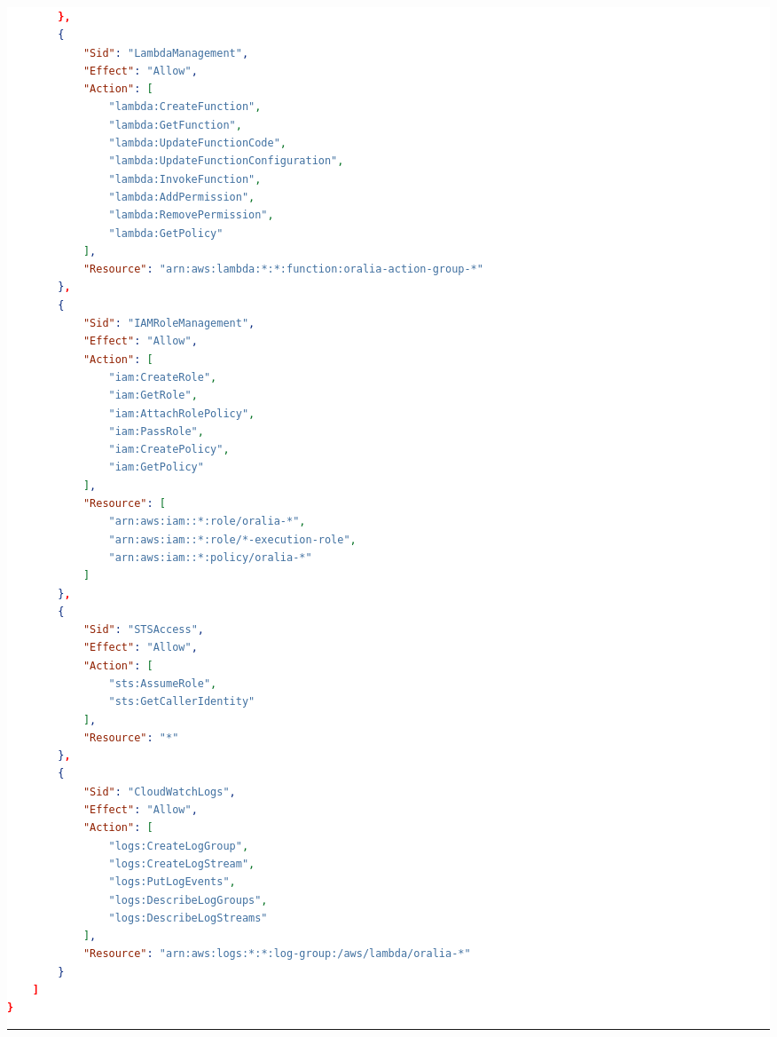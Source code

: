 ```json
        },
        {
            "Sid": "LambdaManagement",
            "Effect": "Allow",
            "Action": [
                "lambda:CreateFunction",
                "lambda:GetFunction",
                "lambda:UpdateFunctionCode",
                "lambda:UpdateFunctionConfiguration", 
                "lambda:InvokeFunction",
                "lambda:AddPermission",
                "lambda:RemovePermission",
                "lambda:GetPolicy"
            ],
            "Resource": "arn:aws:lambda:*:*:function:oralia-action-group-*"
        },
        {
            "Sid": "IAMRoleManagement", 
            "Effect": "Allow",
            "Action": [
                "iam:CreateRole",
                "iam:GetRole",
                "iam:AttachRolePolicy",
                "iam:PassRole",
                "iam:CreatePolicy",
                "iam:GetPolicy"
            ],
            "Resource": [
                "arn:aws:iam::*:role/oralia-*",
                "arn:aws:iam::*:role/*-execution-role",
                "arn:aws:iam::*:policy/oralia-*"
            ]
        },
        {
            "Sid": "STSAccess",
            "Effect": "Allow", 
            "Action": [
                "sts:AssumeRole",
                "sts:GetCallerIdentity"
            ],
            "Resource": "*"
        },
        {
            "Sid": "CloudWatchLogs",
            "Effect": "Allow",
            "Action": [
                "logs:CreateLogGroup",
                "logs:CreateLogStream",
                "logs:PutLogEvents",
                "logs:DescribeLogGroups",
                "logs:DescribeLogStreams"
            ],
            "Resource": "arn:aws:logs:*:*:log-group:/aws/lambda/oralia-*"
        }
    ]
}
```

---